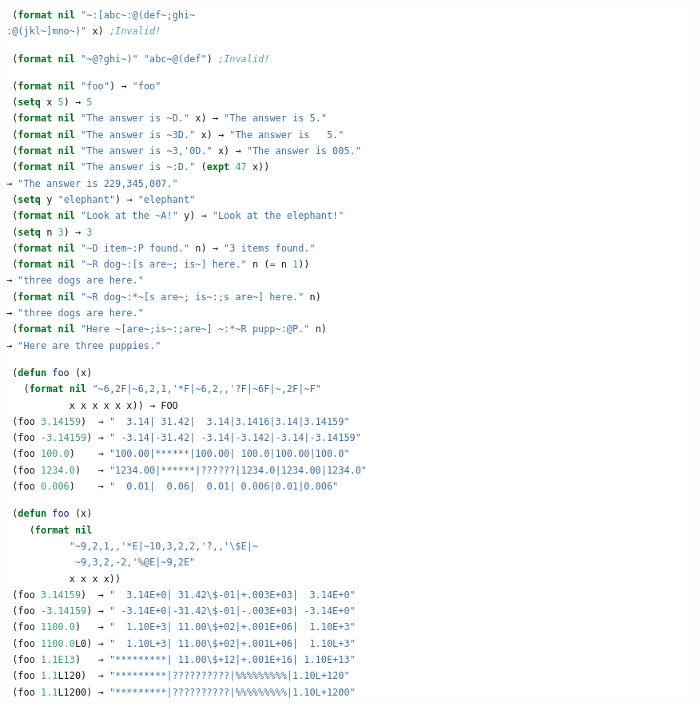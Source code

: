 
```lisp
 (format nil "~:[abc~:@(def~;ghi~
:@(jkl~]mno~)" x) ;Invalid!

```


```lisp
 (format nil "~@?ghi~)" "abc~@(def") ;Invalid!

```


```lisp
 (format nil "foo") → "foo"
 (setq x 5) → 5
 (format nil "The answer is ~D." x) → "The answer is 5."
 (format nil "The answer is ~3D." x) → "The answer is   5."
 (format nil "The answer is ~3,'0D." x) → "The answer is 005."
 (format nil "The answer is ~:D." (expt 47 x))
→ "The answer is 229,345,007."
 (setq y "elephant") → "elephant"
 (format nil "Look at the ~A!" y) → "Look at the elephant!"
 (setq n 3) → 3
 (format nil "~D item~:P found." n) → "3 items found."
 (format nil "~R dog~:[s are~; is~] here." n (= n 1))
→ "three dogs are here."
 (format nil "~R dog~:*~[s are~; is~:;s are~] here." n)
→ "three dogs are here."
 (format nil "Here ~[are~;is~:;are~] ~:*~R pupp~:@P." n)
→ "Here are three puppies."

```


```lisp
 (defun foo (x)
   (format nil "~6,2F|~6,2,1,'*F|~6,2,,'?F|~6F|~,2F|~F"
           x x x x x x)) → FOO
 (foo 3.14159)  → "  3.14| 31.42|  3.14|3.1416|3.14|3.14159"
 (foo -3.14159) → " -3.14|-31.42| -3.14|-3.142|-3.14|-3.14159"
 (foo 100.0)    → "100.00|******|100.00| 100.0|100.00|100.0"
 (foo 1234.0)   → "1234.00|******|??????|1234.0|1234.00|1234.0"
 (foo 0.006)    → "  0.01|  0.06|  0.01| 0.006|0.01|0.006"

```


```lisp
 (defun foo (x)  
    (format nil
           "~9,2,1,,'*E|~10,3,2,2,'?,,'\$E|~
            ~9,3,2,-2,'%@E|~9,2E"
           x x x x))
 (foo 3.14159)  → "  3.14E+0| 31.42\$-01|+.003E+03|  3.14E+0"
 (foo -3.14159) → " -3.14E+0|-31.42\$-01|-.003E+03| -3.14E+0"
 (foo 1100.0)   → "  1.10E+3| 11.00\$+02|+.001E+06|  1.10E+3"
 (foo 1100.0L0) → "  1.10L+3| 11.00\$+02|+.001L+06|  1.10L+3"
 (foo 1.1E13)   → "*********| 11.00\$+12|+.001E+16| 1.10E+13"
 (foo 1.1L120)  → "*********|??????????|%%%%%%%%%|1.10L+120"
 (foo 1.1L1200) → "*********|??????????|%%%%%%%%%|1.10L+1200"

```
